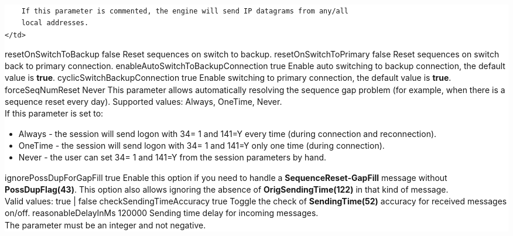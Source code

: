         If this parameter is commented, the engine will send IP datagrams from any/all
        local addresses.
    </td>
</tr>
<tr>
    <td>resetOnSwitchToBackup</td>
    <td>false</td>
    <td>Reset sequences on switch to backup.</td>
</tr>
<tr>
    <td>resetOnSwitchToPrimary</td>
    <td>false</td>
    <td>Reset sequences on switch back to primary connection.</td>
</tr>
<tr>
    <td>enableAutoSwitchToBackupConnection</td>
    <td>true</td>
    <td>Enable auto switching to backup
        connection, the default value is <b>true</b>.
    </td>
</tr>
<tr>
    <td>cyclicSwitchBackupConnection</td>
    <td>true</td>
    <td>Enable switching to primary connection, the default value is <b>true</b>.</td>
</tr>
<tr>
    <td>forceSeqNumReset</td>
    <td>Never</td>
    <td>This parameter allows automatically resolving the sequence gap problem (for example, when there is a
        sequence reset every day). Supported values: Always, OneTime, Never.<br/>
        If this parameter is set to:
        <ul>
            <li>Always - the session will send logon with 34= 1 and 141=Y every time (during connection and
                reconnection).
            </li>
            <li>OneTime - the session will send logon with 34= 1 and 141=Y only one time (during connection).</li>
            <li>Never - the user can set 34= 1 and 141=Y from the session parameters by hand.</li>
        </ul>
    </td>
</tr>
<tr>
    <td>ignorePossDupForGapFill</td>
    <td>true</td>
    <td>Enable this option if you need to handle a <b>SequenceReset-GapFill</b> message without <b>PossDupFlag(43)</b>.
        This option also allows ignoring the absence of <b>OrigSendingTime(122)</b> in that kind of message.<br>
        Valid values: true | false
    </td>
</tr>
<tr>
    <td>checkSendingTimeAccuracy</td>
    <td>true</td>
    <td>Toggle the check of <b>SendingTime(52)</b> accuracy for received messages on/off.
    </td>
</tr>
<tr>
    <td>reasonableDelayInMs</td>
    <td>120000</td>
    <td>Sending time delay for incoming messages.<br>
        The parameter must be an integer and not negative.
